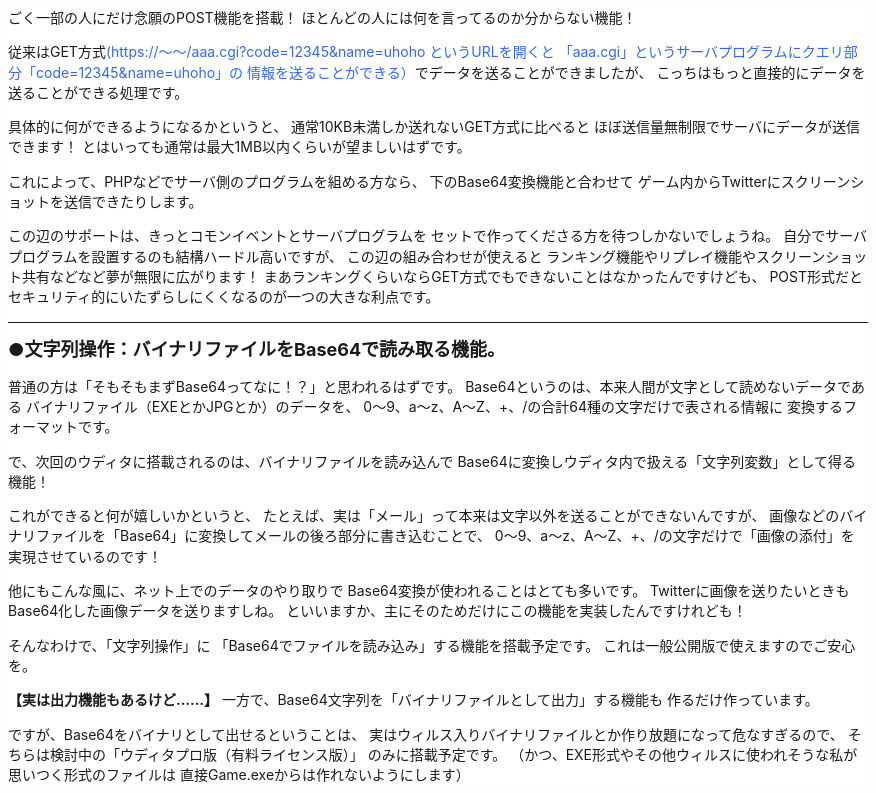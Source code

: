 ごく一部の人にだけ念願のPOST機能を搭載！
ほとんどの人には何を言ってるのか分からない機能！

従来はGET方式<span style="color:#3366FF">(https://～～/aaa.cgi?code=12345&name=uhoho というURLを開くと
「aaa.cgi」というサーバプログラムにクエリ部分「code=12345&name=uhoho」の
情報を送ることができる）</span>でデータを送ることができましたが、
こっちはもっと直接的にデータを送ることができる処理です。

具体的に何ができるようになるかというと、
通常10KB未満しか送れないGET方式に比べると
ほぼ送信量無制限でサーバにデータが送信できます！
とはいっても通常は最大1MB以内くらいが望ましいはずです。

これによって、PHPなどでサーバ側のプログラムを組める方なら、
下のBase64変換機能と合わせて
ゲーム内からTwitterにスクリーンショットを送信できたりします。

この辺のサポートは、きっとコモンイベントとサーバプログラムを
セットで作ってくださる方を待つしかないでしょうね。
自分でサーバプログラムを設置するのも結構ハードル高いですが、
この辺の組み合わせが使えると
ランキング機能やリプレイ機能やスクリーンショット共有などなど夢が無限に広がります！
まあランキングくらいならGET方式でもできないことはなかったんですけども、
POST形式だとセキュリティ的にいたずらしにくくなるのが一つの大きな利点です。

<hr size="1" />
<span style="font-size:large;"><strong>●文字列操作：バイナリファイルをBase64で読み取る機能。</strong></span>

普通の方は「そもそもまずBase64ってなに！？」と思われるはずです。
Base64というのは、本来人間が文字として読めないデータである
バイナリファイル（EXEとかJPGとか）のデータを、
0～9、a～z、A～Z、+、/の合計64種の文字だけで表される情報に
変換するフォーマットです。

で、次回のウディタに搭載されるのは、バイナリファイルを読み込んで
Base64に変換しウディタ内で扱える「文字列変数」として得る機能！

これができると何が嬉しいかというと、
たとえば、実は「メール」って本来は文字以外を送ることができないんですが、
画像などのバイナリファイルを「Base64」に変換してメールの後ろ部分に書き込むことで、
0～9、a～z、A～Z、+、/の文字だけで「画像の添付」を実現させているのです！

他にもこんな風に、ネット上でのデータのやり取りで
Base64変換が使われることはとても多いです。
Twitterに画像を送りたいときもBase64化した画像データを送りますしね。
といいますか、主にそのためだけにこの機能を実装したんですけれども！

そんなわけで、「文字列操作」に
「Base64でファイルを読み込み」する機能を搭載予定です。
これは一般公開版で使えますのでご安心を。


<strong>【実は出力機能もあるけど……】</strong>
一方で、Base64文字列を「バイナリファイルとして出力」する機能も
作るだけ作っています。

ですが、Base64をバイナリとして出せるということは、
実はウィルス入りバイナリファイルとか作り放題になって危なすぎるので、
そちらは検討中の「ウディタプロ版（有料ライセンス版）」
のみに搭載予定です。
（かつ、EXE形式やその他ウィルスに使われそうな私が思いつく形式のファイルは
直接Game.exeからは作れないようにします）
